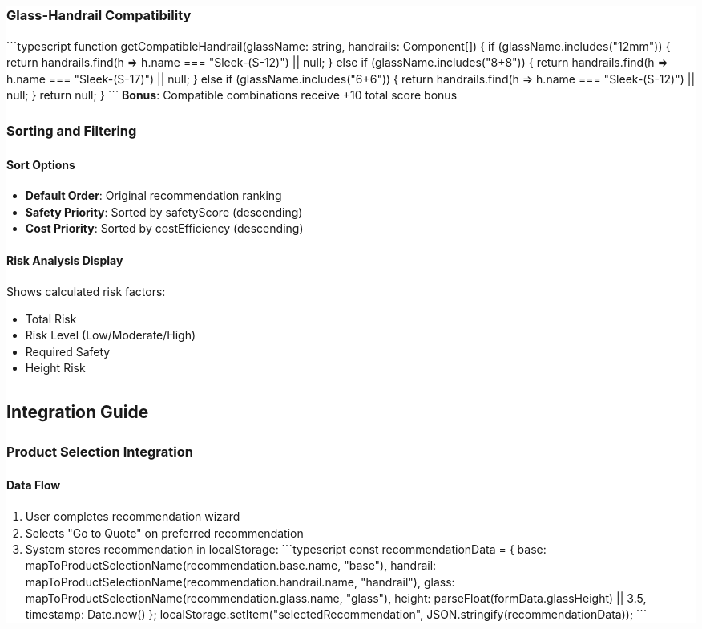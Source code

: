 ### Glass-Handrail Compatibility

\`\`\`typescript
function getCompatibleHandrail(glassName: string, handrails: Component[]) {
if (glassName.includes("12mm")) {
return handrails.find(h => h.name === "Sleek-(S-12)") || null;
} else if (glassName.includes("8+8")) {
return handrails.find(h => h.name === "Sleek-(S-17)") || null;
} else if (glassName.includes("6+6")) {
return handrails.find(h => h.name === "Sleek-(S-12)") || null;
}
return null;
}
\`\`\`
**Bonus**: Compatible combinations receive +10 total score bonus

### Sorting and Filtering

#### Sort Options

- **Default Order**: Original recommendation ranking
- **Safety Priority**: Sorted by safetyScore (descending)
- **Cost Priority**: Sorted by costEfficiency (descending)

#### Risk Analysis Display

Shows calculated risk factors:

- Total Risk
- Risk Level (Low/Moderate/High)
- Required Safety
- Height Risk

## Integration Guide

### Product Selection Integration

#### Data Flow

1. User completes recommendation wizard
2. Selects "Go to Quote" on preferred recommendation
3. System stores recommendation in localStorage:
   \`\`\`typescript
   const recommendationData = {
   base: mapToProductSelectionName(recommendation.base.name, "base"),
   handrail: mapToProductSelectionName(recommendation.handrail.name, "handrail"),
   glass: mapToProductSelectionName(recommendation.glass.name, "glass"),
   height: parseFloat(formData.glassHeight) || 3.5,
   timestamp: Date.now()
   };
   localStorage.setItem("selectedRecommendation", JSON.stringify(recommendationData));
   \`\`\`
